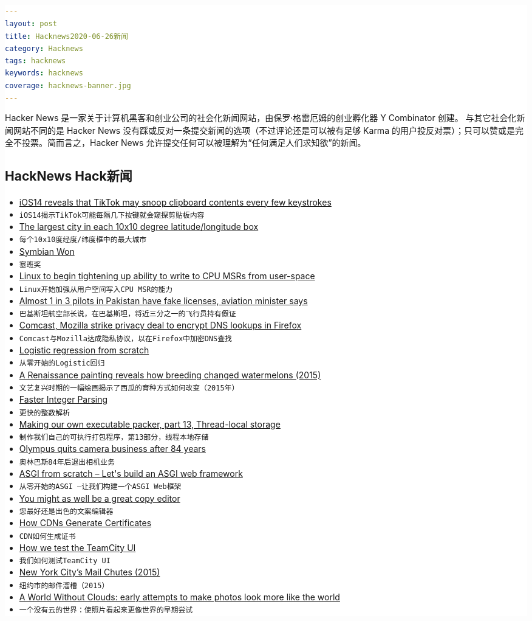 ```yaml
---
layout: post
title: Hacknews2020-06-26新闻
category: Hacknews
tags: hacknews
keywords: hacknews
coverage: hacknews-banner.jpg
---
```


Hacker News 是一家关于计算机黑客和创业公司的社会化新闻网站，由保罗·格雷厄姆的创业孵化器 Y Combinator 创建。
与其它社会化新闻网站不同的是 Hacker News 没有踩或反对一条提交新闻的选项（不过评论还是可以被有足够 Karma 的用户投反对票）；只可以赞或是完全不投票。简而言之，Hacker News 允许提交任何可以被理解为“任何满足人们求知欲”的新闻。

## HackNews Hack新闻


- [iOS14 reveals that TikTok may snoop clipboard contents every few keystrokes](https://twitter.com/jeremyburge/status/1275896482433040386)
- `iOS14揭示TikTok可能每隔几下按键就会窥探剪贴板内容`
- [The largest city in each 10x10 degree latitude/longitude box](https://blog.plover.com/2020/06/24/#boundary-conditions)
- `每个10x10度经度/纬度框中的最大城市`
- [Symbian Won](https://shkspr.mobi/blog/2020/06/symbian-won/)
- `塞班奖`
- [Linux to begin tightening up ability to write to CPU MSRs from user-space](https://www.phoronix.com/scan.php?page=news_item&px=Linux-Filter-Tightening-MSRs)
- `Linux开始加强从用户空间写入CPU MSR的能力`
- [Almost 1 in 3 pilots in Pakistan have fake licenses, aviation minister says](https://www.cnn.com/2020/06/25/business/pakistan-fake-pilot-intl-hnk/index.html)
- `巴基斯坦航空部长说，在巴基斯坦，将近三分之一的飞行员持有假证`
- [Comcast, Mozilla strike privacy deal to encrypt DNS lookups in Firefox](https://arstechnica.com/tech-policy/2020/06/comcast-mozilla-strike-privacy-deal-to-encrypt-dns-lookups-in-firefox/)
- `Comcast与Mozilla达成隐私协议，以在Firefox中加密DNS查找`
- [Logistic regression from scratch](https://philippmuens.com/logistic-regression-from-scratch/)
- `从零开始的Logistic回归`
- [A Renaissance painting reveals how breeding changed watermelons (2015)](https://www.vox.com/2015/7/28/9050469/watermelon-breeding-paintings)
- `文艺复兴时期的一幅绘画揭示了西瓜的育种方式如何改变（2015年）`
- [Faster Integer Parsing](https://kholdstare.github.io/technical/2020/05/26/faster-integer-parsing.html)
- `更快的整数解析`
- [Making our own executable packer, part 13, Thread-local storage](https://fasterthanli.me/blog/2020/thread-local-storage/)
- `制作我们自己的可执行打包程序，第13部分，线程本地存储`
- [Olympus quits camera business after 84 years](https://www.bbc.com/news/technology-53165293)
- `奥林巴斯84年后退出相机业务`
- [ASGI from scratch – Let's build an ASGI web framework](https://shenli.dev/2020/06/20/asgi-from-scratch.html)
- `从零开始的ASGI –让我们构建一个ASGI Web框架`
- [You might as well be a great copy editor](https://blog.regehr.org/archives/1471)
- `您最好还是出色的文案编辑器`
- [How CDNs Generate Certificates](https://fly.io/blog/how-cdns-generate-certificates/)
- `CDN如何生成证书`
- [How we test the TeamCity UI](https://blog.jetbrains.com/teamcity/2020/06/teamcity-ui-how-do-we-test-it/)
- `我们如何测试TeamCity UI`
- [New York City’s Mail Chutes (2015)](https://www.atlasobscura.com/articles/new-york-citys-mail-chutes-are-lovely-ingenious-and-almost-entirely-ignored)
- `纽约市的邮件溜槽（2015）`
- [A World Without Clouds: early attempts to make photos look more like the world](https://www.laphamsquarterly.org/roundtable/world-without-clouds)
- `一个没有云的世界：使照片看起来更像世界的早期尝试`